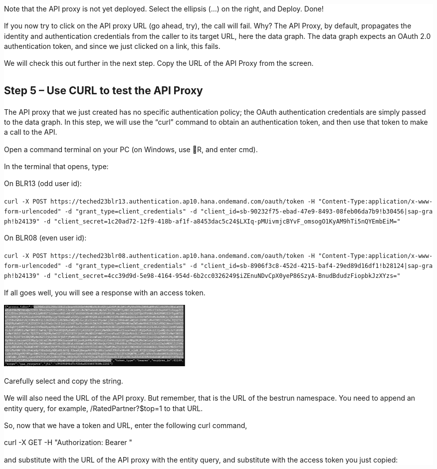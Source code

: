 Note that the API proxy is not yet deployed. Select the ellipsis (…) on the right, and Deploy. Done!

If you now try to click on the API proxy URL (go ahead, try), the call will fail. Why? The API Proxy, by default, propagates the identity and authentication credentials from the caller to its target URL, here the data graph. The data graph expects an OAuth 2.0 authentication token, and since we just clicked on a link, this fails.

We will check this out further in the next step. Copy the URL of the API Proxy from the screen.


## Step 5 – Use CURL to test the API Proxy

The API proxy that we just created has no specific authentication policy; the OAuth authentication credentials are simply passed to the data graph. In this step, we will use the “curl” command to obtain an authentication token, and then use that token to make a call to the API.

Open a command terminal on your PC (on Windows, use R, and enter cmd).

In the terminal that opens, type:

On BLR13 (odd user id):
```
curl -X POST https://teched23blr13.authentication.ap10.hana.ondemand.com/oauth/token -H "Content-Type:application/x-www-form-urlencoded" -d "grant_type=client_credentials" -d "client_id=sb-90232f75-ebad-47e9-8493-08feb06da7b9!b30456|sap-graph!b24139" -d "client_secret=1c20ad72-12f9-418b-af1f-a8453dac5c24$LXIq-pMUivmjcBYvF_omsogO1KyAM9hTi5nQYEmbEiM="
```
On BLR08 (even user id):
```
curl -X POST https://teched23blr08.authentication.ap10.hana.ondemand.com/oauth/token -H "Content-Type:application/x-www-form-urlencoded" -d "grant_type=client_credentials" -d "client_id=sb-8906f3c8-452d-4215-baf4-29ed89d16df1!b28124|sap-graph!b24139" -d "client_secret=4cc39d9d-5e98-4164-954d-6b2cc0326249$iZEnuNDvCpX0yeP86SzyA-BnudBdudzFiopbkJzXYzs="
```
If all goes well, you will see a response with an access token. 

![Pic 16](images/IN267_ex0_16.png)

Carefully select and copy the string.

We will also need the URL of the API proxy. But remember, that is the URL of the bestrun namespace. You need to append an entity query, for example, /RatedPartner?$top=1 to that URL.

So, now that we have a token and URL, enter the following curl command, 

curl -X GET <url> -H "Authorization: Bearer <access-token>"


and substitute <url> with the URL of the API proxy with the entity query, and substitute <access-token> with the access token you just copied:
